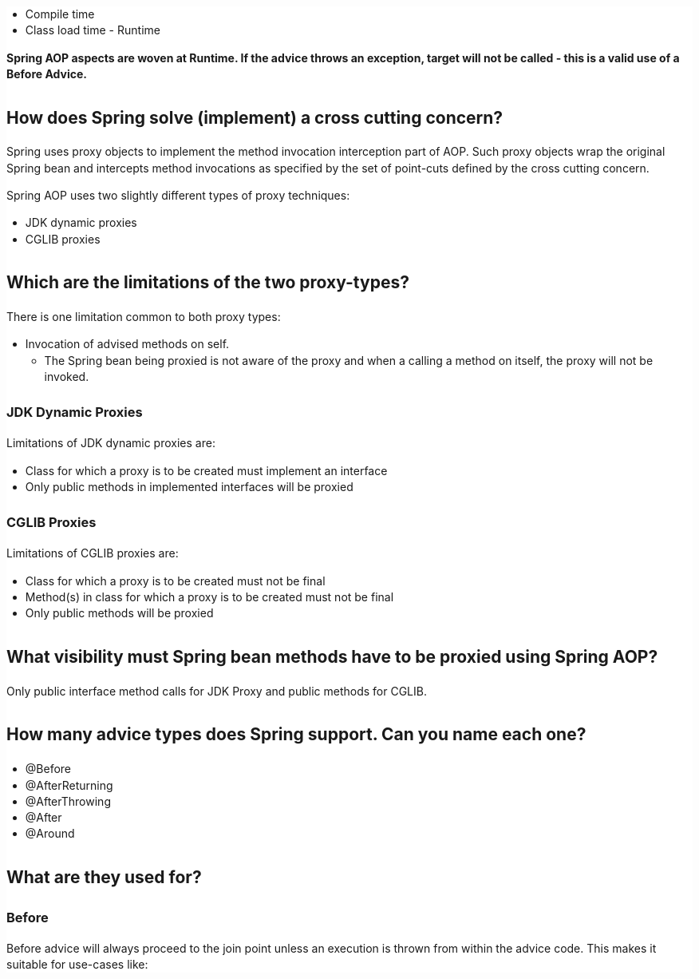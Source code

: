 - Compile time
- Class load time - Runtime

**Spring AOP aspects are woven at Runtime.
If the advice throws an exception, target will not be called - this is a valid use of a Before Advice.**

## How does Spring solve (implement) a cross cutting concern?
Spring uses proxy objects to implement the method invocation interception part of AOP. Such proxy objects wrap the original Spring bean and intercepts method invocations as specified by the set of point-cuts defined by the cross cutting concern.

Spring AOP uses two slightly different types of proxy techniques:

- JDK dynamic proxies
- CGLIB proxies

## Which are the limitations of the two proxy-types?
There is one limitation common to both proxy types:

- Invocation of advised methods on self.
	- The Spring bean being proxied is not aware of the proxy and when a calling a method on itself, the proxy will not be invoked.

### JDK Dynamic Proxies 
Limitations of JDK dynamic proxies are:

- Class for which a proxy is to be created must implement an interface
- Only public methods in implemented interfaces will be proxied

### CGLIB Proxies
Limitations of CGLIB proxies are:

- Class for which a proxy is to be created must not be final
- Method(s) in class for which a proxy is to be created must not be final
- Only public methods will be proxied

## What visibility must Spring bean methods have to be proxied using Spring AOP?
Only public interface method calls for JDK Proxy and public methods for CGLIB.

## How many advice types does Spring support. Can you name each one?
- @Before
- @AfterReturning 
- @AfterThrowing 
- @After
- @Around

## What are they used for?
### Before
Before advice will always proceed to the join point unless an execution is thrown from within the advice code. This makes it suitable for use-cases like:
